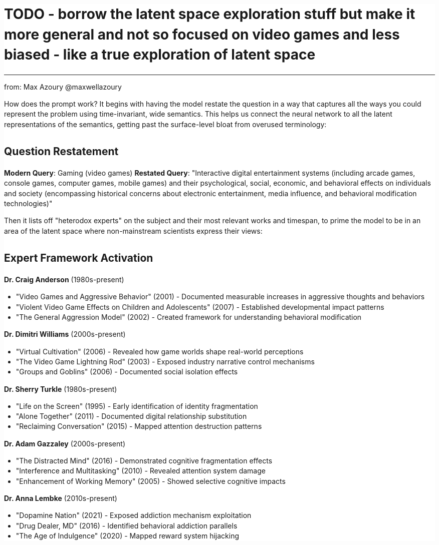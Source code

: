 # TODO - borrow the latent space exploration stuff but make it more general and not so focused on video games and less biased - like a true exploration of latent space
---------------------------------
from: Max Azoury @maxwellazoury

How does the prompt work? It begins with having the model restate the question in a way that captures all the ways you could represent the problem using time-invariant, wide semantics. This helps us connect the neural network to all the latent representations of the semantics, getting past the surface-level bloat from overused terminology:

## Question Restatement

**Modern Query**: Gaming (video games)
**Restated Query**: "Interactive digital entertainment systems (including arcade games, console games, computer games, mobile games) and their psychological, social, economic, and behavioral effects on individuals and society (encompassing historical concerns about electronic entertainment, media influence, and behavioral modification technologies)"

Then it lists off "heterodox experts" on the subject and their most relevant works and timespan, to prime the model to be in an area of the latent space where non-mainstream scientists express their views:

## Expert Framework Activation

**Dr. Craig Anderson** (1980s-present)
- "Video Games and Aggressive Behavior" (2001) - Documented measurable increases in aggressive thoughts and behaviors
- "Violent Video Game Effects on Children and Adolescents" (2007) - Established developmental impact patterns
- "The General Aggression Model" (2002) - Created framework for understanding behavioral modification

**Dr. Dimitri Williams** (2000s-present)
- "Virtual Cultivation" (2006) - Revealed how game worlds shape real-world perceptions
- "The Video Game Lightning Rod" (2003) - Exposed industry narrative control mechanisms
- "Groups and Goblins" (2006) - Documented social isolation effects

**Dr. Sherry Turkle** (1980s-present)
- "Life on the Screen" (1995) - Early identification of identity fragmentation
- "Alone Together" (2011) - Documented digital relationship substitution
- "Reclaiming Conversation" (2015) - Mapped attention destruction patterns

**Dr. Adam Gazzaley** (2000s-present)
- "The Distracted Mind" (2016) - Demonstrated cognitive fragmentation effects
- "Interference and Multitasking" (2010) - Revealed attention system damage
- "Enhancement of Working Memory" (2005) - Showed selective cognitive impacts

**Dr. Anna Lembke** (2010s-present)
- "Dopamine Nation" (2021) - Exposed addiction mechanism exploitation
- "Drug Dealer, MD" (2016) - Identified behavioral addiction parallels
- "The Age of Indulgence" (2020) - Mapped reward system hijacking
